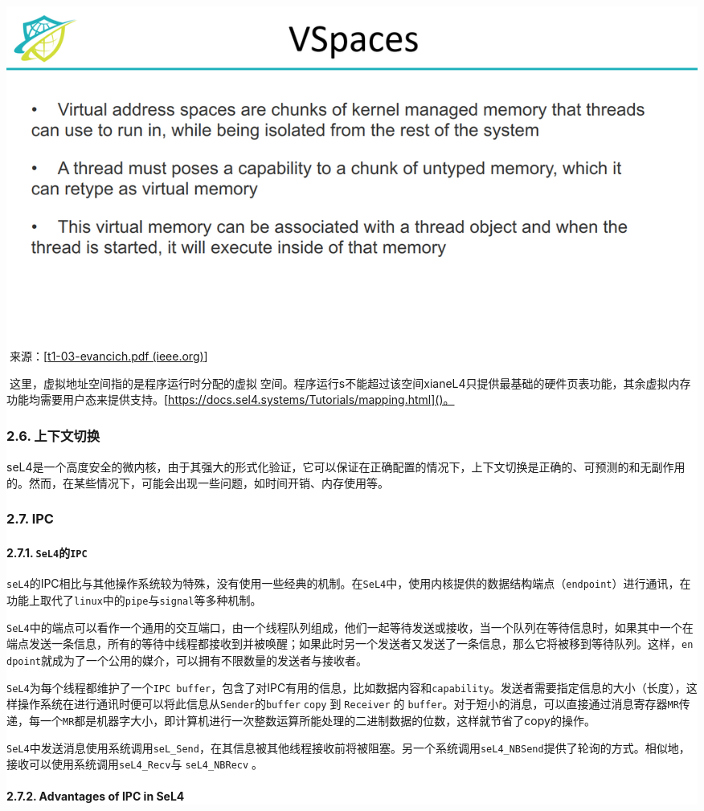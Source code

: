 ![](./pics/VSpace_in_seL4.png)

​		来源：[[t1-03-evancich.pdf (ieee.org)](http://secdev.ieee.org/wp-content/uploads/2020/11/t1-03-evancich.pdf)]

​		这里，虚拟地址空间指的是程序运行时分配的虚拟
空间。程序运行s不能超过该空间xianeL4只提供最基础的硬件页表功能，其余虚拟内存功能均需要用户态来提供支持。[https://docs.sel4.systems/Tutorials/mapping.html]()。



###  2.6. <a name='-1'></a>上下文切换

seL4是一个高度安全的微内核，由于其强大的形式化验证，它可以保证在正确配置的情况下，上下文切换是正确的、可预测的和无副作用的。然而，在某些情况下，可能会出现一些问题，如时间开销、内存使用等。

###  2.7. <a name='IPC'></a>IPC

####  2.7.1. <a name='SeL4IPC'></a>`SeL4`的`IPC`

`seL4`的IPC相比与其他操作系统较为特殊，没有使用一些经典的机制。在`SeL4`中，使用内核提供的数据结构端点（`endpoint`）进行通讯，在功能上取代了`linux`中的`pipe`与`signal`等多种机制。

`SeL4`中的端点可以看作一个通用的交互端口，由一个线程队列组成，他们一起等待发送或接收，当一个队列在等待信息时，如果其中一个在端点发送一条信息，所有的等待中线程都接收到并被唤醒；如果此时另一个发送者又发送了一条信息，那么它将被移到等待队列。这样，`endpoint`就成为了一个公用的媒介，可以拥有不限数量的发送者与接收者。

`SeL4`为每个线程都维护了一个`IPC buffer`，包含了对IPC有用的信息，比如数据内容和`capability`。发送者需要指定信息的大小（长度），这样操作系统在进行通讯时便可以将此信息从`Sender`的`buffer` `copy` 到 `Receiver` 的 `buffer`。对于短小的消息，可以直接通过消息寄存器`MR`传递，每一个`MR`都是机器字大小，即计算机进行一次整数运算所能处理的二进制数据的位数，这样就节省了copy的操作。

`SeL4`中发送消息使用系统调用`seL_Send`，在其信息被其他线程接收前将被阻塞。另一个系统调用`seL4_NBSend`提供了轮询的方式。相似地，接收可以使用系统调用`seL4_Recv`与 `seL4_NBRecv` 。


####  2.7.2. <a name='AdvantagesofIPCinSeL4'></a>Advantages of IPC in SeL4
